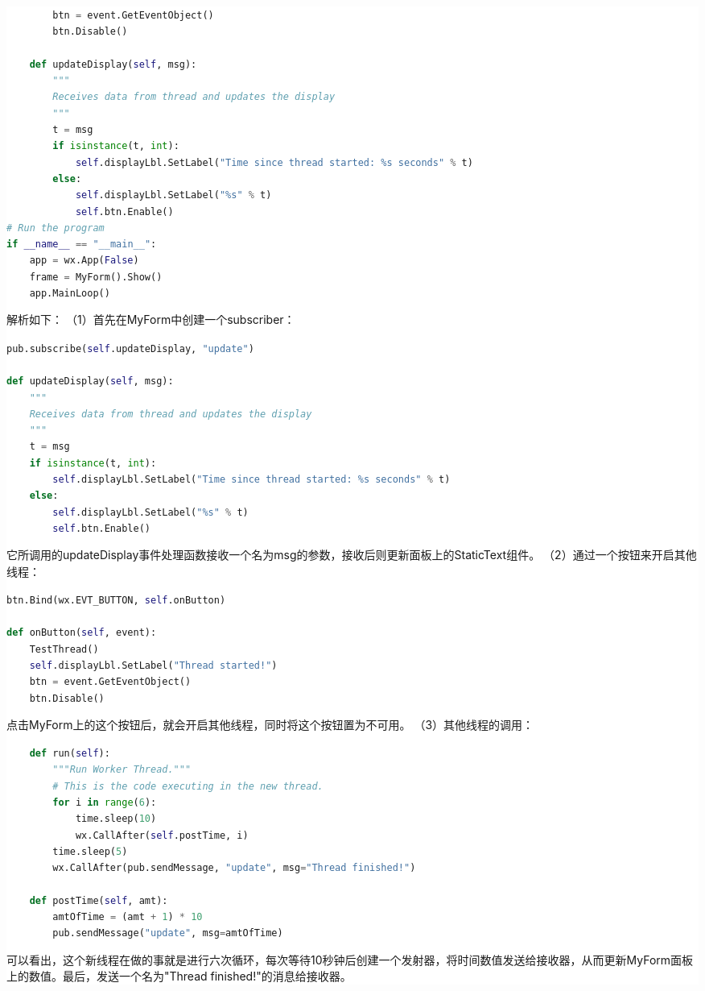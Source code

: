 ```python
        btn = event.GetEventObject()
        btn.Disable()

    def updateDisplay(self, msg):
        """
        Receives data from thread and updates the display
        """
        t = msg
        if isinstance(t, int):
            self.displayLbl.SetLabel("Time since thread started: %s seconds" % t)
        else:
            self.displayLbl.SetLabel("%s" % t)
            self.btn.Enable()
# Run the program
if __name__ == "__main__":
    app = wx.App(False)
    frame = MyForm().Show()
    app.MainLoop()
```
解析如下：
（1）首先在MyForm中创建一个subscriber：
```python
pub.subscribe(self.updateDisplay, "update")

def updateDisplay(self, msg):
    """
    Receives data from thread and updates the display
    """
    t = msg
    if isinstance(t, int):
        self.displayLbl.SetLabel("Time since thread started: %s seconds" % t)
    else:
        self.displayLbl.SetLabel("%s" % t)
        self.btn.Enable()
```
它所调用的updateDisplay事件处理函数接收一个名为msg的参数，接收后则更新面板上的StaticText组件。
（2）通过一个按钮来开启其他线程：
```python
btn.Bind(wx.EVT_BUTTON, self.onButton)

def onButton(self, event):
    TestThread()
    self.displayLbl.SetLabel("Thread started!")
    btn = event.GetEventObject()
    btn.Disable()
```
点击MyForm上的这个按钮后，就会开启其他线程，同时将这个按钮置为不可用。
（3）其他线程的调用：
```python
    def run(self):
        """Run Worker Thread."""
        # This is the code executing in the new thread.
        for i in range(6):
            time.sleep(10)
            wx.CallAfter(self.postTime, i)
        time.sleep(5)
        wx.CallAfter(pub.sendMessage, "update", msg="Thread finished!")

    def postTime(self, amt):
        amtOfTime = (amt + 1) * 10
        pub.sendMessage("update", msg=amtOfTime)
```
可以看出，这个新线程在做的事就是进行六次循环，每次等待10秒钟后创建一个发射器，将时间数值发送给接收器，从而更新MyForm面板上的数值。最后，发送一个名为"Thread finished!"的消息给接收器。

